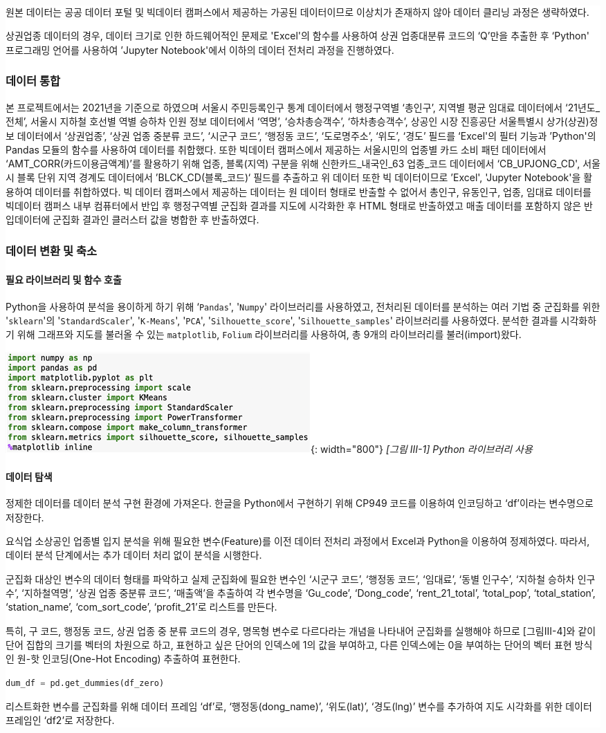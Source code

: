 원본 데이터는 공공 데이터 포털 및 빅데이터 캠퍼스에서 제공하는 가공된 데이터이므로 이상치가 존재하지 않아 데이터 클리닝 과정은 생략하였다. 

상권업종 데이터의 경우, 데이터 크기로 인한 하드웨어적인 문제로 'Excel'의 함수를 사용하여 상권 업종대분류 코드의 ‘Q’만을 추출한 후 ‘Python' 프로그래밍 언어를 사용하여 ’Jupyter Notebook'에서 이하의 데이터 전처리 과정을 진행하였다.

### 데이터 통합

본 프로젝트에서는 2021년을 기준으로 하였으며 서울시 주민등록인구 통계 데이터에서 행정구역별 ‘총인구’, 지역별 평균 임대료 데이터에서 ‘21년도_전체’, 서울시 지하철 호선별 역별 승하차 인원 정보 데이터에서 ‘역명’, ‘승차총승객수’, ‘하차총승객수’, 상공인 시장 진흥공단 서울특별시 상가(상권)정보 데이터에서 ‘상권업종’, ‘상권 업종 중분류 코드’, ‘시군구 코드’, ‘행정동 코드’, ‘도로명주소’, ‘위도’, ‘경도’ 필드를 ‘Excel'의 필터 기능과 ’Python'의 Pandas 모듈의 함수를 사용하여 데이터를 취합했다. 또한 빅데이터 캠퍼스에서 제공하는 서울시민의 업종별 카드 소비 패턴 데이터에서 ‘AMT_CORR(카드이용금액계)’를 활용하기 위해 업종, 블록(지역) 구분을 위해 신한카드_내국인_63 업종_코드 데이터에서 ‘CB_UPJONG_CD', 서울시 블록 단위 지역 경계도 데이터에서 ’BLCK_CD(블록_코드)‘ 필드를 추출하고 위 데이터 또한 빅 데이터이므로 ’Excel', 'Jupyter Notebook'을 활용하여 데이터를 취합하였다. 빅 데이터 캠퍼스에서 제공하는 데이터는 원 데이터 형태로 반출할 수 없어서 총인구, 유동인구, 업종, 임대료 데이터를 빅데이터 캠퍼스 내부 컴퓨터에서 반입 후 행정구역별 군집화 결과를 지도에 시각화한 후 HTML 형태로 반출하였고 매출 데이터를 포함하지 않은 반입데이터에 군집화 결과인 클러스터 값을 병합한 후 반출하였다.

### 데이터 변환 및 축소

#### 필요 라이브러리 및 함수 호출

Python을 사용하여 분석을 용이하게 하기 위해  ‘`Pandas`', '`Numpy`' 라이브러리를 사용하였고, 전처리된 데이터를 분석하는 여러 기법 중 군집화를 위한 '`sklearn`'의 '`StandardScaler`', '`K-Means`', '`PCA`', '`Silhouette_score`', '`Silhouette_samples`' 라이브러리를 사용하였다. 분석한 결과를 시각화하기 위해 그래프와 지도를 불러올 수 있는 `matplotlib`, `Folium` 라이브러리를 사용하여, 총 9개의 라이브러리를 불러(import)왔다.

![image14](https://github.com/ktb5891/ktb5891.github.io/blob/main/img/CS_Project/image14.png?raw=true){: width="800"}
*[그림 Ⅲ-1] Python 라이브러리 사용*

#### 데이터 탐색

정제한 데이터를 데이터 분석 구현 환경에 가져온다. 한글을 Python에서 구현하기 위해 CP949 코드를 이용하여 인코딩하고 ‘df’이라는 변수명으로 저장한다.

요식업 소상공인 업종별 입지 분석을 위해 필요한 변수(Feature)를 이전 데이터 전처리 과정에서 Excel과 Python을 이용하여 정제하였다. 따라서, 데이터 분석 단계에서는 추가 데이터 처리 없이 분석을 시행한다.

군집화 대상인 변수의 데이터 형태를 파악하고 실제 군집화에 필요한 변수인 ‘시군구 코드’, ‘행정동 코드’, ‘임대료’, ‘동별 인구수’, ‘지하철 승하차 인구수’, ‘지하철역명’, ‘상권 업종 중분류 코드’, ‘매출액’을 추출하여 각 변수명을 ‘Gu_code’, ‘Dong_code’, ‘rent_21_total’, ‘total_pop’, ‘total_station’, ‘station_name’, ‘com_sort_code’, ‘profit_21’로 리스트를 만든다.

특히, 구 코드, 행정동 코드, 상권 업종 중 분류 코드의 경우, 명목형 변수로 다르다라는 개념을 나타내어 군집화를 실행해야 하므로 [그림Ⅲ-4]와 같이 단어 집합의 크기를 벡터의 차원으로 하고, 표현하고 싶은 단어의 인덱스에 1의 값을 부여하고, 다른 인덱스에는 0을 부여하는 단어의 벡터 표현 방식인 원-핫 인코딩(One-Hot Encoding) 추출하여 표현한다.

```python
dum_df = pd.get_dummies(df_zero)
```

리스트화한 변수를 군집화를 위해 데이터 프레임 ‘df’로, ‘행정동(dong_name)’, ‘위도(lat)’, ‘경도(lng)’ 변수를 추가하여 지도 시각화를 위한 데이터 프레임인 ‘df2’로 저장한다.
